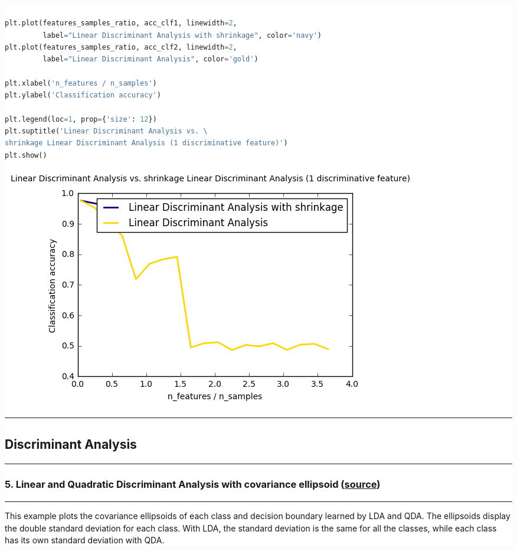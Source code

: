 ```python
```


```python

plt.plot(features_samples_ratio, acc_clf1, linewidth=2,
         label="Linear Discriminant Analysis with shrinkage", color='navy')
plt.plot(features_samples_ratio, acc_clf2, linewidth=2,
         label="Linear Discriminant Analysis", color='gold')

plt.xlabel('n_features / n_samples')
plt.ylabel('Classification accuracy')

plt.legend(loc=1, prop={'size': 12})
plt.suptitle('Linear Discriminant Analysis vs. \
shrinkage Linear Discriminant Analysis (1 discriminative feature)')
plt.show()
```


![png](output_42_0.png)


---------

## Discriminant Analysis 
---------
### 5. Linear and Quadratic Discriminant Analysis with covariance ellipsoid ([source](https://github.com/scikit-learn/scikit-learn/blob/master/examples/classification/plot_lda_qda.py))
-----------------
This example plots the covariance ellipsoids of each class and
decision boundary learned by LDA and QDA. The ellipsoids display
the double standard deviation for each class. With LDA, the
standard deviation is the same for all the classes, while each
class has its own standard deviation with QDA.
